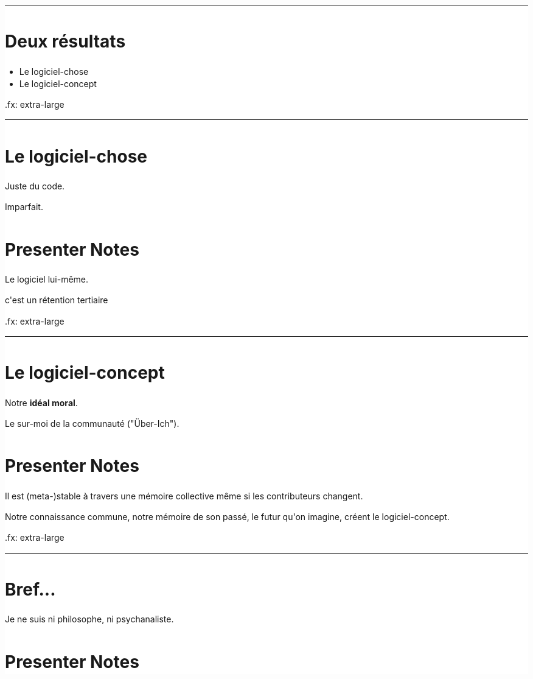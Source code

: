 --------------------------------------------------------------------------------

# Deux résultats

- Le logiciel-chose
- Le logiciel-concept

.fx: extra-large

--------------------------------------------------------------------------------

# Le logiciel-chose

Juste du code.

Imparfait.

# Presenter Notes

Le logiciel lui-même.

c'est un rétention tertiaire

.fx: extra-large

--------------------------------------------------------------------------------

# Le logiciel-concept

Notre **idéal moral**.

Le sur-moi de la communauté ("Über-Ich").

# Presenter Notes

Il est (meta-)stable à travers une mémoire collective même si les contributeurs changent.

Notre connaissance commune, notre mémoire de son passé, le futur qu'on imagine, créent le logiciel-concept.

.fx: extra-large

--------------------------------------------------------------------------------

# Bref...

Je ne suis ni philosophe, ni psychanaliste.

# Presenter Notes
